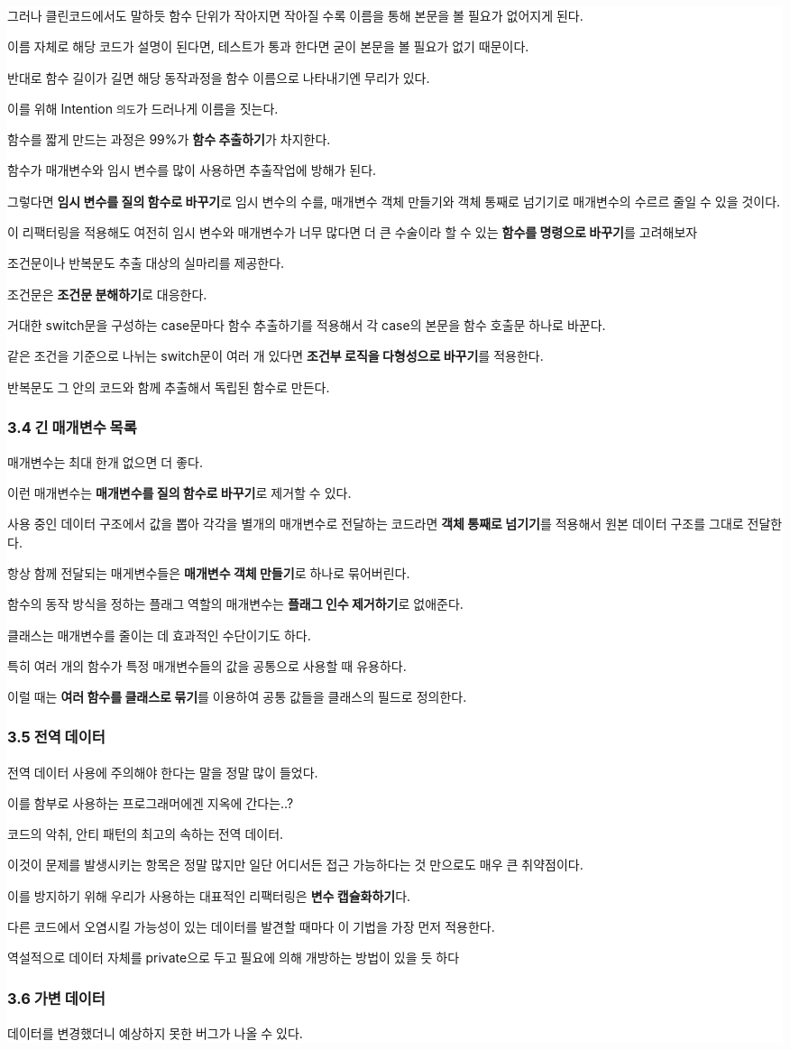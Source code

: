 그러나 클린코드에서도 말하듯 함수 단위가 작아지면 작아질 수록 이름을 통해 본문을 볼 필요가 없어지게 된다.

이름 자체로 해당 코드가 설명이 된다면, 테스트가 통과 한다면 굳이 본문을 볼 필요가 없기 때문이다.

반대로 함수 길이가 길면 해당 동작과정을 함수 이름으로 나타내기엔 무리가 있다.

이를 위해 Intention `의도`가 드러나게 이름을 짓는다.

함수를 짧게 만드는 과정은 99%가 **함수 추출하기**가 차지한다.

함수가 매개변수와 임시 변수를 많이 사용하면 추출작업에 방해가 된다.

그렇다면 **임시 변수를 질의 함수로 바꾸기**로 임시 변수의 수를, 매개변수 객체 만들기와 객체 통째로 넘기기로 매개변수의 수르르 줄일 수 있을 것이다.

이 리팩터링을 적용해도 여전히 임시 변수와 매개변수가 너무 많다면 더 큰 수술이라 할 수 있는 **함수를 명령으로 바꾸기**를 고려해보자

조건문이나 반복문도 추출 대상의 실마리를 제공한다.

조건문은 **조건문 분해하기**로 대응한다.

거대한 switch문을 구성하는 case문마다 함수 추출하기를 적용해서 각 case의 본문을 함수 호출문 하나로 바꾼다.

같은 조건을 기준으로 나뉘는 switch문이 여러 개 있다면 **조건부 로직을 다형성으로 바꾸기**를 적용한다.

반복문도 그 안의 코드와 함께 추출해서 독립된 함수로 만든다.

### 3.4 긴 매개변수 목록

매개변수는 최대 한개 없으면 더 좋다.

이런 매개변수는 **매개변수를 질의 함수로 바꾸기**로 제거할 수 있다.

사용 중인 데이터 구조에서 값을 뽑아 각각을 별개의 매개변수로 전달하는 코드라면 **객체 통째로 넘기기**를 적용해서 원본 데이터 구조를 그대로 전달한다.

항상 함께 전달되는 매게변수들은 **매개변수 객체 만들기**로 하나로 묶어버린다.

함수의 동작 방식을 정하는 플래그 역할의 매개변수는 **플래그 인수 제거하기**로 없애준다.

클래스는 매개변수를 줄이는 데 효과적인 수단이기도 하다.

특히 여러 개의 함수가 특정 매개변수들의 값을 공통으로 사용할 때 유용하다.

이럴 때는 **여러 함수를 클래스로 묶기**를 이용하여 공통 값들을 클래스의 필드로 정의한다.

### 3.5 전역 데이터

전역 데이터 사용에 주의해야 한다는 말을 정말 많이 들었다.

이를 함부로 사용하는 프로그래머에겐 지옥에 간다는..?

코드의 악취, 안티 패턴의 최고의 속하는 전역 데이터.

이것이 문제를 발생시키는 항목은 정말 많지만 일단 어디서든 접근 가능하다는 것 만으로도 매우 큰 취약점이다.

이를 방지하기 위해 우리가 사용하는 대표적인 리팩터링은 **변수 캡슐화하기**다.

다른 코드에서 오염시킬 가능성이 있는 데이터를 발견할 때마다 이 기법을 가장 먼저 적용한다.

역설적으로 데이터 자체를 private으로 두고 필요에 의해 개방하는 방법이 있을 듯 하다

### 3.6 가변 데이터

데이터를 변경했더니 예상하지 못한 버그가 나올 수 있다.
